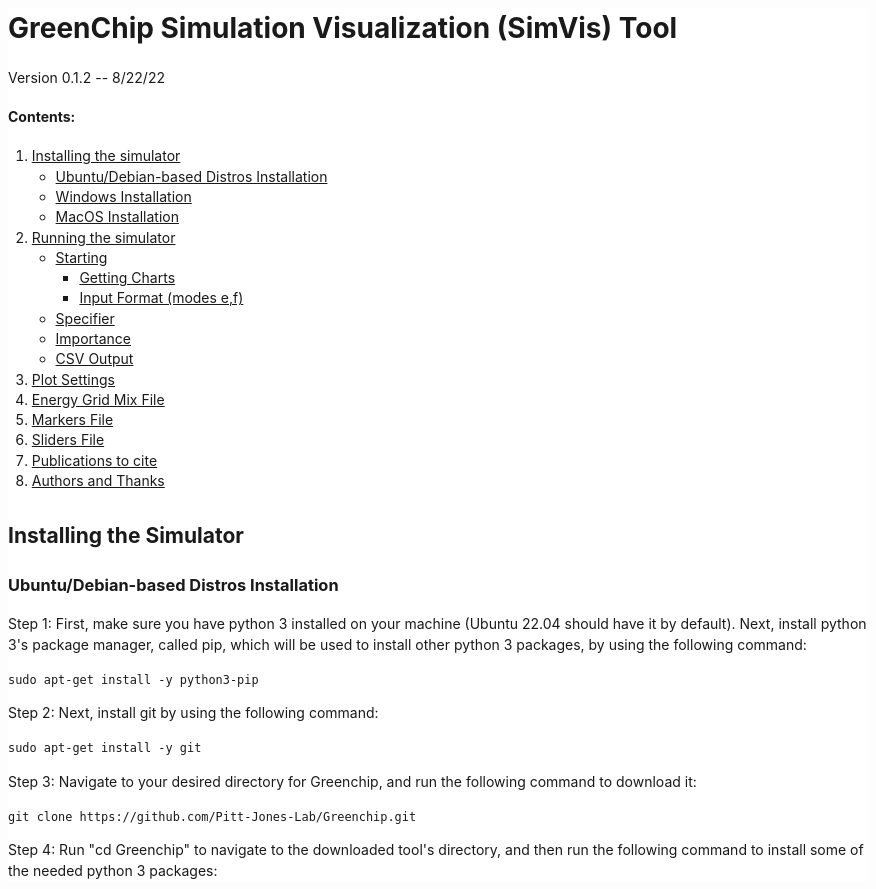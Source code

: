 # GreenChip Simulation Visualization (SimVis) Tool

Version 0.1.2 -- 8/22/22


#### Contents:

1) [Installing the simulator](#installing-the-simulator)
    * [Ubuntu/Debian-based Distros Installation](#ubuntudebian-based-distros-installation)
    * [Windows Installation](#windows-installation)
    * [MacOS Installation](#macos-installation)
2) [Running the simulator](#running-the-simulator)
    * [Starting](#starting)
        * [Getting Charts](#getting-charts)
        * [Input Format (modes e,f)](#input-format-modes-ef)
    * [Specifier](#specifier)
    * [Importance](#importance)
    * [CSV Output](#csv-output)
3) [Plot Settings](#plot-settings)
4) [Energy Grid Mix File](#energy-grid-mix-file)
5) [Markers File](#markers-file)
6) [Sliders File](#sliders-file)
7) [Publications to cite](#publications)
8) [Authors and Thanks](#authors-and-thanks)


## Installing the Simulator



### Ubuntu/Debian-based Distros Installation

Step 1: First, make sure you have python 3 installed on your machine (Ubuntu 22.04 should have it by default). Next, install python 3's package manager, called pip, which will be used to install other python 3 packages, by using the following command:

~~~~~~~~~~~~~~~~~~~~~~~~~~~~~~~~~~~
sudo apt-get install -y python3-pip
~~~~~~~~~~~~~~~~~~~~~~~~~~~~~~~~~~~

Step 2: Next, install git by using the following command:

~~~~~~~~~~~~~~~~~~~~~~~~~~~
sudo apt-get install -y git
~~~~~~~~~~~~~~~~~~~~~~~~~~~

Step 3: Navigate to your desired directory for Greenchip, and run the following command to download it:

~~~~~~~~~~~~~
git clone https://github.com/Pitt-Jones-Lab/Greenchip.git
~~~~~~~~~~~~~

Step 4: Run "cd Greenchip" to navigate to the downloaded tool's directory, and then run the following command to install some of the needed python 3 packages:

